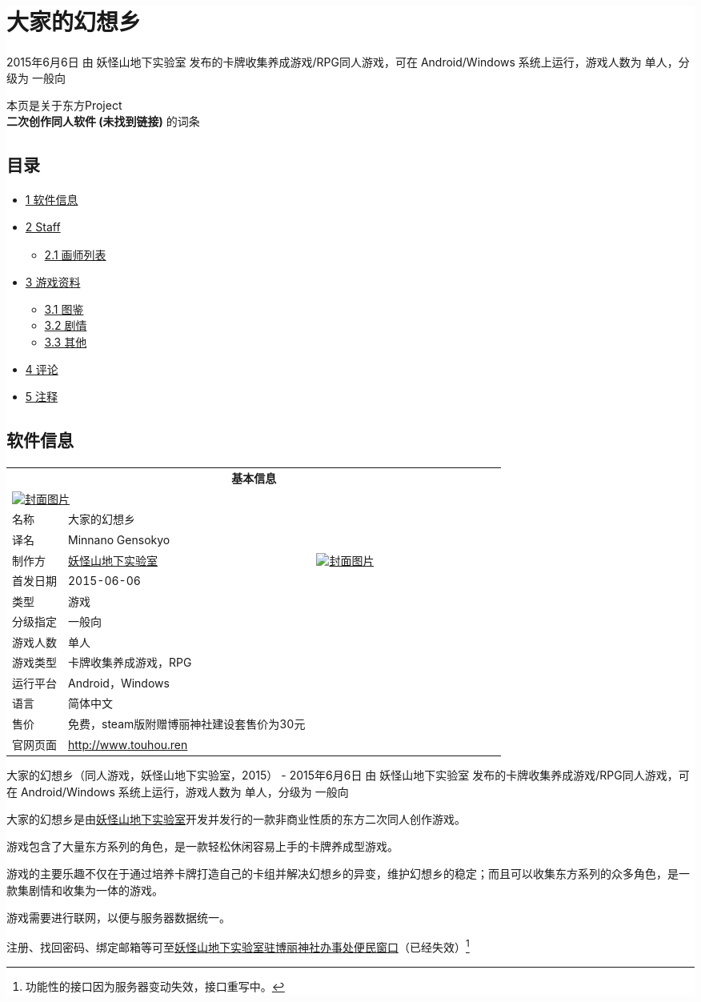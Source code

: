 # 大家的幻想乡



2015年6月6日 由 妖怪山地下实验室  发布的卡牌收集养成游戏/RPG同人游戏，可在 Android/Windows 系统上运行，游戏人数为 单人，分级为 一般向

本页是关于东方Project  
 **二次创作同人软件 (未找到链接)** 的词条

## 目录

- [1 软件信息](#软件信息)
- [2 Staff](#Staff)

  - [2.1 画师列表](#画师列表)



- [3 游戏资料](#游戏资料)

  - [3.1 图鉴](#图鉴)
  - [3.2 剧情](#剧情)
  - [3.3 其他](#其他)



- [4 评论](#评论)
- [5 注释](#注释)





## 软件信息

<table><tbody><tr><th colspan="3">基本信息</th></tr><tr><td class="cover-artwork-mobile" colspan="2"><a href="./文件-大家的幻想乡封面.png.md" class="image" title="封面图片"><img alt="封面图片" src="https://upload.thwiki.cc/d/d4/%E5%A4%A7%E5%AE%B6%E7%9A%84%E5%B9%BB%E6%83%B3%E4%B9%A1%E5%B0%81%E9%9D%A2.png" decoding="async" loading="lazy" width="224" height="86" data-file-width="115" data-file-height="44"></a></td>
</tr><tr><td class="label">名称</td><td colspan="2"> 大家的幻想乡 </td></tr><tr><td class="label">译名</td><td colspan="2"> Minnano Gensokyo </td></tr><tr><td class="label">制作方</td><td><a href="./妖怪山地下实验室.md" title="妖怪山地下实验室">妖怪山地下实验室</a></td><td class="cover-artwork" rowspan="8" style="min-width:224px;"><a href="./文件-大家的幻想乡封面.png.md" class="image" title="封面图片"><img alt="封面图片" src="https://upload.thwiki.cc/d/d4/%E5%A4%A7%E5%AE%B6%E7%9A%84%E5%B9%BB%E6%83%B3%E4%B9%A1%E5%B0%81%E9%9D%A2.png" decoding="async" loading="lazy" width="224" height="86" data-file-width="115" data-file-height="44"></a></td>
</tr><tr><td class="label">首发日期</td><td>2015-06-06</td></tr><tr><td class="label">类型</td><td>游戏</td></tr><tr><td class="label">分级指定</td><td>一般向</td></tr><tr><td class="label">游戏人数</td><td>单人</td></tr><tr><td class="label">游戏类型</td><td>卡牌收集养成游戏，RPG</td></tr><tr><td class="label">运行平台</td><td>Android，Windows</td></tr><tr><td class="label">语言</td><td>简体中文</td></tr><tr><td class="label">售价</td><td>免费，steam版附赠博丽神社建设套售价为30元</td></tr>
<tr><td class="label">官网页面</td><td colspan="2"><a rel="nofollow" class="external free" href="http://www.touhou.ren">http://www.touhou.ren</a></td></tr></tbody></table>

大家的幻想乡（同人游戏，妖怪山地下实验室，2015） - 2015年6月6日 由 妖怪山地下实验室  发布的卡牌收集养成游戏/RPG同人游戏，可在 Android/Windows 系统上运行，游戏人数为 单人，分级为 一般向
  
大家的幻想乡是由[妖怪山地下实验室](./妖怪山地下实验室.md)开发并发行的一款非商业性质的东方二次同人创作游戏。
  
游戏包含了大量东方系列的角色，是一款轻松休闲容易上手的卡牌养成型游戏。
  
游戏的主要乐趣不仅在于通过培养卡牌打造自己的卡组并解决幻想乡的异变，维护幻想乡的稳定；而且可以收集东方系列的众多角色，是一款集剧情和收集为一体的游戏。
  
游戏需要进行联网，以便与服务器数据统一。
  
注册、找回密码、绑定邮箱等可至[妖怪山地下实验室驻博丽神社办事处便民窗口](http://120.26.218.190:8070/TouHouWeb/)（已经失效）[^cite_note-1]
  

[^cite_note-1]: 功能性的接口因为服务器变动失效，接口重写中。
